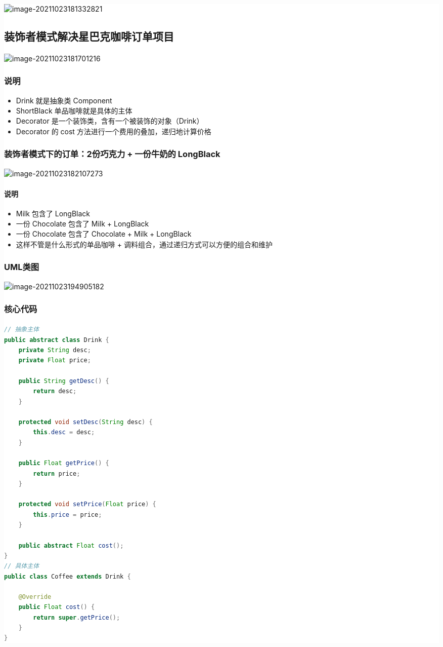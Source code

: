 ![image-20211023181332821](http://public.file.lvshuhuai.cn/images\9Zz6G4VrQJ2EaHh.png)

## 装饰者模式解决星巴克咖啡订单项目

![image-20211023181701216](http://public.file.lvshuhuai.cn/images\g3b4cOhZj1iG9Ep.png)

### 说明

- Drink 就是抽象类 Component
- ShortBlack 单品咖啡就是具体的主体
- Decorator 是一个装饰类，含有一个被装饰的对象（Drink）
- Decorator 的 cost 方法进行一个费用的叠加，递归地计算价格

### 装饰者模式下的订单：2份巧克力 + 一份牛奶的 LongBlack

![image-20211023182107273](http://public.file.lvshuhuai.cn/images\dG3VDIAOyzRlFua.png)

#### 说明

- Milk 包含了 LongBlack
- 一份 Chocolate 包含了 Milk + LongBlack
- 一份 Chocolate 包含了 Chocolate + Milk + LongBlack
- 这样不管是什么形式的单品咖啡 + 调料组合，通过递归方式可以方便的组合和维护

### UML类图

![image-20211023194905182](http://public.file.lvshuhuai.cn/images\JGufy6b1i8FTg47.png)

### 核心代码

```java
// 抽象主体
public abstract class Drink {
    private String desc;
    private Float price;

    public String getDesc() {
        return desc;
    }

    protected void setDesc(String desc) {
        this.desc = desc;
    }

    public Float getPrice() {
        return price;
    }

    protected void setPrice(Float price) {
        this.price = price;
    }

    public abstract Float cost();
}
// 具体主体
public class Coffee extends Drink {

    @Override
    public Float cost() {
        return super.getPrice();
    }
}
```